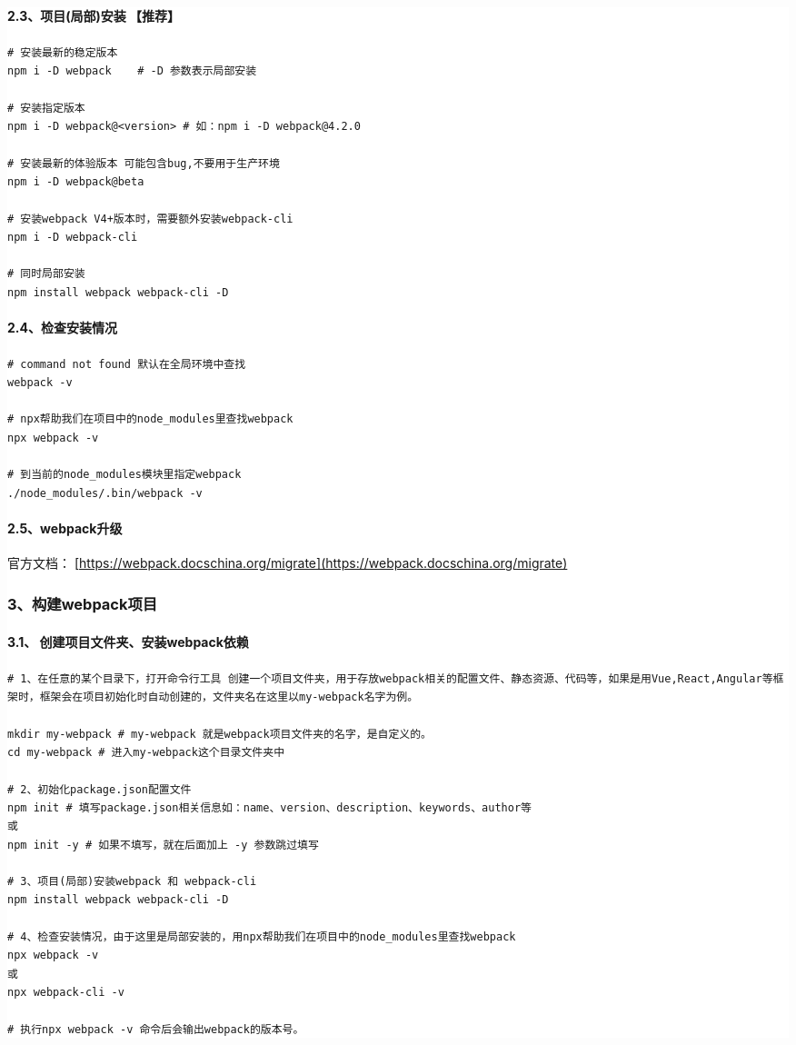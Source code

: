 #### 2.3、项⽬(局部)安装 【推荐】

```shell
# 安装最新的稳定版本
npm i -D webpack	# -D 参数表示局部安装

# 安装指定版本
npm i -D webpack@<version> # 如：npm i -D webpack@4.2.0

# 安装最新的体验版本 可能包含bug,不要⽤于⽣产环境
npm i -D webpack@beta

# 安装webpack V4+版本时，需要额外安装webpack-cli
npm i -D webpack-cli

# 同时局部安装
npm install webpack webpack-cli -D
```



#### 2.4、检查安装情况

```shell
# command not found 默认在全局环境中查找
webpack -v

# npx帮助我们在项⽬中的node_modules⾥查找webpack
npx webpack -v

# 到当前的node_modules模块⾥指定webpack
./node_modules/.bin/webpack -v
```



#### 2.5、webpack升级

官方文档： [https://webpack.docschina.org/migrate](https://webpack.docschina.org/migrate)



### 3、构建webpack项目

#### 3.1、 创建项目文件夹、安装webpack依赖

```shell
# 1、在任意的某个目录下，打开命令行工具 创建一个项目文件夹，用于存放webpack相关的配置文件、静态资源、代码等，如果是用Vue,React,Angular等框架时，框架会在项目初始化时自动创建的，文件夹名在这里以my-webpack名字为例。

mkdir my-webpack # my-webpack 就是webpack项目文件夹的名字，是自定义的。
cd my-webpack # 进入my-webpack这个目录文件夹中

# 2、初始化package.json配置文件  
npm init # 填写package.json相关信息如：name、version、description、keywords、author等
或
npm init -y # 如果不填写，就在后面加上 -y 参数跳过填写

# 3、项⽬(局部)安装webpack 和 webpack-cli
npm install webpack webpack-cli -D

# 4、检查安装情况，由于这里是局部安装的，用npx帮助我们在项⽬中的node_modules⾥查找webpack
npx webpack -v
或
npx webpack-cli -v

# 执行npx webpack -v 命令后会输出webpack的版本号。
```
